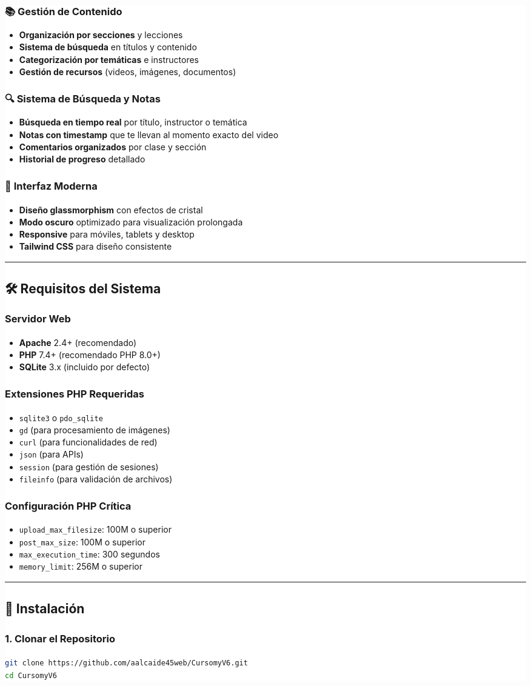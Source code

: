 ### 📚 **Gestión de Contenido**
- **Organización por secciones** y lecciones
- **Sistema de búsqueda** en títulos y contenido
- **Categorización por temáticas** e instructores
- **Gestión de recursos** (videos, imágenes, documentos)

### 🔍 **Sistema de Búsqueda y Notas**
- **Búsqueda en tiempo real** por título, instructor o temática
- **Notas con timestamp** que te llevan al momento exacto del video
- **Comentarios organizados** por clase y sección
- **Historial de progreso** detallado

### 🎨 **Interfaz Moderna**
- **Diseño glassmorphism** con efectos de cristal
- **Modo oscuro** optimizado para visualización prolongada
- **Responsive** para móviles, tablets y desktop
- **Tailwind CSS** para diseño consistente

---

## 🛠️ Requisitos del Sistema

### Servidor Web
- **Apache** 2.4+ (recomendado)
- **PHP** 7.4+ (recomendado PHP 8.0+)
- **SQLite** 3.x (incluido por defecto)

### Extensiones PHP Requeridas
- `sqlite3` o `pdo_sqlite`
- `gd` (para procesamiento de imágenes)
- `curl` (para funcionalidades de red)
- `json` (para APIs)
- `session` (para gestión de sesiones)
- `fileinfo` (para validación de archivos)

### Configuración PHP Crítica
- `upload_max_filesize`: 100M o superior
- `post_max_size`: 100M o superior
- `max_execution_time`: 300 segundos
- `memory_limit`: 256M o superior

---

## 🚀 Instalación

### 1. Clonar el Repositorio
```bash
git clone https://github.com/aalcaide45web/CursomyV6.git
cd CursomyV6
```
